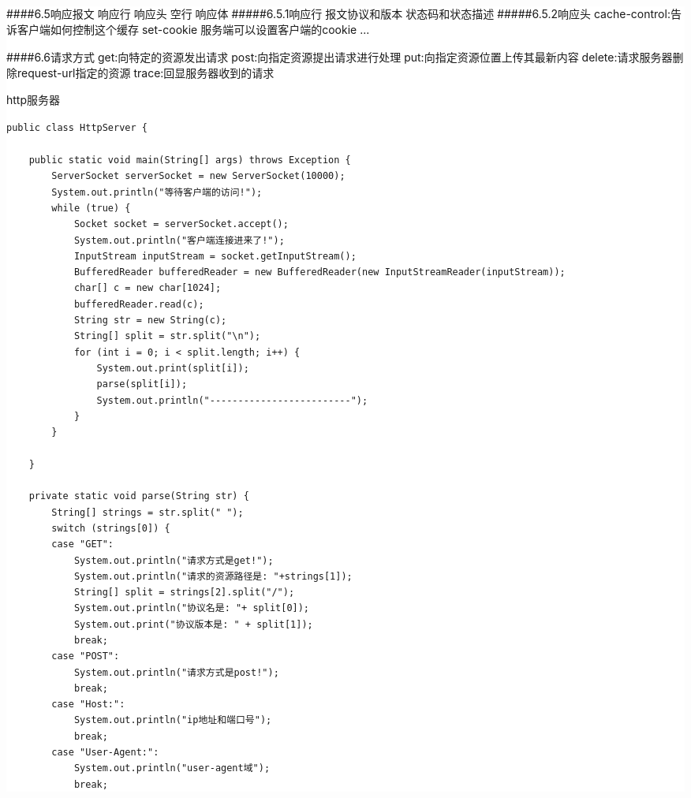 ####6.5响应报文
	响应行 
	响应头
	空行
	响应体
#####6.5.1响应行
	报文协议和版本
	状态码和状态描述
#####6.5.2响应头
	cache-control:告诉客户端如何控制这个缓存
	set-cookie 服务端可以设置客户端的cookie
	...
	
####6.6请求方式
    get:向特定的资源发出请求
    post:向指定资源提出请求进行处理
    put:向指定资源位置上传其最新内容
    delete:请求服务器删除request-url指定的资源
    trace:回显服务器收到的请求

http服务器

```
public class HttpServer {

	public static void main(String[] args) throws Exception {
		ServerSocket serverSocket = new ServerSocket(10000);
		System.out.println("等待客户端的访问!");
		while (true) {
			Socket socket = serverSocket.accept();
			System.out.println("客户端连接进来了!");
			InputStream inputStream = socket.getInputStream();
			BufferedReader bufferedReader = new BufferedReader(new InputStreamReader(inputStream));
			char[] c = new char[1024];
			bufferedReader.read(c);
			String str = new String(c);
			String[] split = str.split("\n");
			for (int i = 0; i < split.length; i++) {
				System.out.print(split[i]);
				parse(split[i]);
				System.out.println("-------------------------");
			}
		}

	}

	private static void parse(String str) {
		String[] strings = str.split(" ");
		switch (strings[0]) {
		case "GET":
			System.out.println("请求方式是get!");
			System.out.println("请求的资源路径是: "+strings[1]);
			String[] split = strings[2].split("/");
			System.out.println("协议名是: "+ split[0]);
			System.out.print("协议版本是: " + split[1]);
			break;
		case "POST":
			System.out.println("请求方式是post!");
			break;
		case "Host:":
			System.out.println("ip地址和端口号");
			break;
		case "User-Agent:":
			System.out.println("user-agent域");
			break;
```